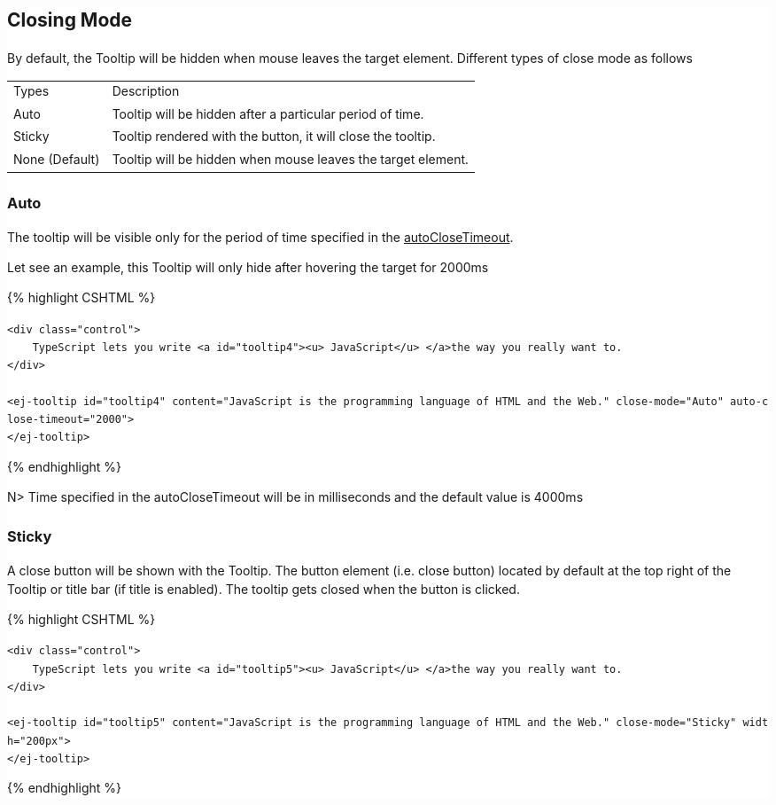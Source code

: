 ## Closing Mode

By default, the Tooltip will be hidden when mouse leaves the target element. Different types of close mode as follows 

<table>
<tr>
<td>
Types<br/></td><td>
Description<br/></td></tr>
<tr>
<td>
Auto<br/></td><td>
Tooltip will be hidden after a particular period of time.<br/></td></tr>
<tr>
<td>
Sticky<br/></td><td>
Tooltip rendered with the button, it will close the tooltip.<br/></td></tr>
<tr>
<td>
None (Default)<br/></td><td>
Tooltip will be hidden when mouse leaves the target element.<br/></td></tr>
</table>

### Auto

The tooltip will be visible only for the period of time specified in the [autoCloseTimeout](http://help.syncfusion.com/js/api/ejtooltip#members:autoclosetimeout).

Let see an example, this Tooltip will only hide after hovering the target for 2000ms

{% highlight CSHTML %}

    <div class="control">
        TypeScript lets you write <a id="tooltip4"><u> JavaScript</u> </a>the way you really want to.
    </div>

    <ej-tooltip id="tooltip4" content="JavaScript is the programming language of HTML and the Web." close-mode="Auto" auto-close-timeout="2000">
    </ej-tooltip>

{% endhighlight %}

N> Time specified in the autoCloseTimeout will be in milliseconds and the default value is 4000ms

### Sticky

A close button will be shown with the Tooltip. The button element (i.e. close button) located by default at the top right of the Tooltip or title bar (if title is enabled). The tooltip gets closed when the button is clicked.

{% highlight CSHTML %}

    <div class="control">
        TypeScript lets you write <a id="tooltip5"><u> JavaScript</u> </a>the way you really want to.
    </div>

    <ej-tooltip id="tooltip5" content="JavaScript is the programming language of HTML and the Web." close-mode="Sticky" width="200px">
    </ej-tooltip>

{% endhighlight %}
